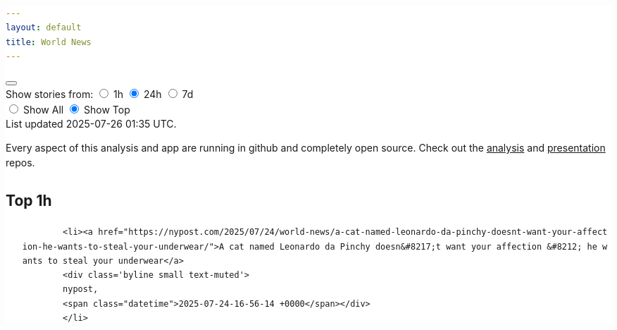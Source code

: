 ```yaml
---
layout: default
title: World News
---
```


<div markdown="0">

<div id="controls">
    <!-- a clickable gear button that opens/collapses a div containing controls for the feed -->
    <button class="btn btn-outline-secondary" type="button" data-bs-toggle="collapse" data-bs-target="#controls-collapse" aria-expanded="false" aria-controls="controls-collapse">
        <i class="fas fa-gear"></i>
    </button>
    <div class="collapse" id="controls-collapse">
        <!--- radio buttons for Show stories from 1h, 24h, 1d -->
        <div class="btn-group" role="group">
            Show stories from:
            <input class="btn-check" type="radio" name="period" id="period-1h" autocomplete="off">
            <label class="btn btn-secondary" for="period-1h">1h</label>
            <input class="btn-check" type="radio" name="period" id="period-24h" autocomplete="off" checked>
            <label class="btn btn-secondary" for="period-24h">24h</label>
            <input class="btn-check" type="radio" name="period" id="period-7d" autocomplete="off">
            <label class="btn btn-secondary" for="period-7d">7d</label>
        </div>
        <!--- radio buttons for Show All, Show Top -->
        <div class="btn-group" role="group">
            <input class="btn-check" type="radio" name="view" id="view-all" autocomplete="off">
            <label class="btn btn-secondary" for="view-all">Show All</label>
            <input class="btn-check" type="radio" name="view" id="view-top" autocomplete="off" checked>
            <label class="btn btn-secondary" for="view-top">Show Top</label>
        </div>
    </div>
</div>

<div class="byline small text-muted">List updated <span class="datetime">2025-07-26 01:35 UTC</span>.</div>

<p>Every aspect of this analysis and app are running in github and completely open source.
Check out the <a href="https://github.com/Castro-Media/Analysis">analysis</a> and
<a href="https://github.com/Castro-Media/TopStoryReview.com">presentation</a> repos.</p>
<div id="top1h" class="col-12">
    <h2>Top 1h</h2>
    <ul>
        
            <li><a href="https://nypost.com/2025/07/24/world-news/a-cat-named-leonardo-da-pinchy-doesnt-want-your-affection-he-wants-to-steal-your-underwear/">A cat named Leonardo da Pinchy doesn&#8217;t want your affection &#8212; he wants to steal your underwear</a>
            <div class='byline small text-muted'>
            nypost, 
            <span class="datetime">2025-07-24-16-56-14 +0000</span></div>
            </li>
        